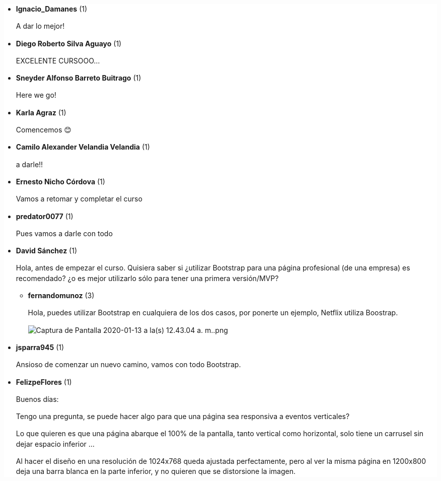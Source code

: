 * **Ignacio_Damanes** (1)

	
	A dar lo mejor!

* **Diego Roberto Silva Aguayo** (1)

	
	EXCELENTE CURSOOO…

* **Sneyder Alfonso Barreto Buitrago** (1)

	
	Here we go!

* **Karla Agraz** (1)

	
	Comencemos 😊

* **Camilo Alexander Velandia Velandia** (1)

	
	a darle!!

* **Ernesto Nicho Córdova** (1)

	
	Vamos a retomar y completar el curso

* **predator0077** (1)

	
	Pues vamos a darle con todo

* **David Sánchez** (1)

	
	Hola, antes de empezar el curso. Quisiera saber si ¿utilizar Bootstrap para una página profesional (de una empresa) es recomendado? ¿o es mejor utilizarlo sólo para tener una primera versión/MVP?

	* **fernandomunoz** (3)

		
		Hola, puedes utilizar Bootstrap en cualquiera de los dos casos, por ponerte un ejemplo, Netflix utiliza Boostrap.
		
		![Captura de Pantalla 2020-01-13 a la\(s\) 12.43.04 a. m..png](https://static.platzi.com/media/user_upload/Captura%20de%20Pantalla%202020-01-13%20a%20la%28s%29%2012.43.04%20a.%C2%A0m.-7553015d-e8dc-480e-8fda-1de42cd8dd2a.jpg)

* **jsparra945** (1)

	
	Ansioso de comenzar un nuevo camino, vamos con todo Bootstrap.

* **FelizpeFlores** (1)

	
	Buenos días:
	
	Tengo una pregunta, se puede hacer algo para que una página sea responsiva a eventos verticales?
	
	Lo que quieren es que una página abarque el 100% de la pantalla, tanto vertical como horizontal, solo tiene un carrusel sin dejar espacio inferior …
	
	Al hacer el diseño en una resolución de 1024x768 queda ajustada perfectamente, pero al ver la misma página en 1200x800 deja una barra blanca en la parte inferior, y no quieren que se distorsione la imagen.
	